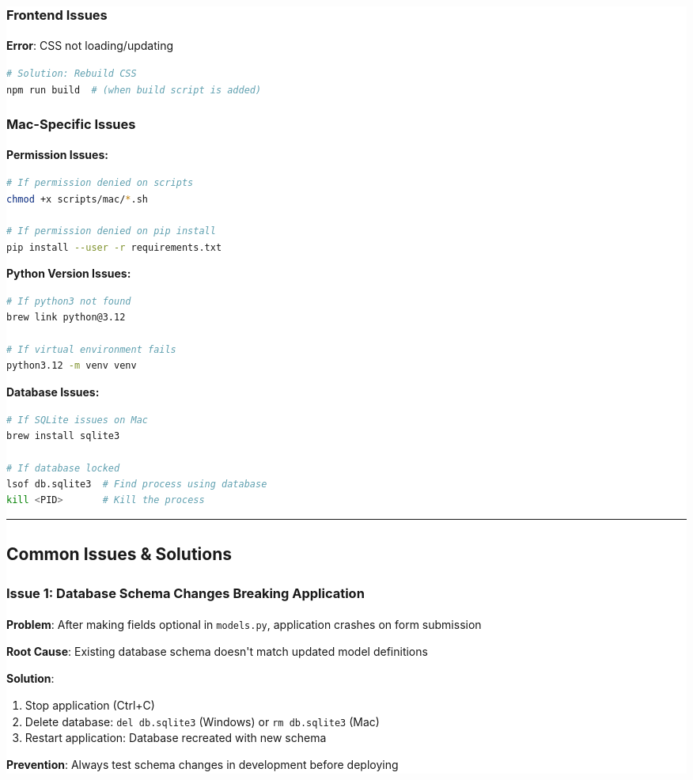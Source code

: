 ### Frontend Issues

**Error**: CSS not loading/updating
```bash
# Solution: Rebuild CSS
npm run build  # (when build script is added)
```

### Mac-Specific Issues

**Permission Issues:**
```bash
# If permission denied on scripts
chmod +x scripts/mac/*.sh

# If permission denied on pip install
pip install --user -r requirements.txt
```

**Python Version Issues:**
```bash
# If python3 not found
brew link python@3.12

# If virtual environment fails
python3.12 -m venv venv
```

**Database Issues:**
```bash
# If SQLite issues on Mac
brew install sqlite3

# If database locked
lsof db.sqlite3  # Find process using database
kill <PID>       # Kill the process
```

---

## Common Issues & Solutions

### Issue 1: Database Schema Changes Breaking Application

**Problem**: After making fields optional in `models.py`, application crashes on form submission

**Root Cause**: Existing database schema doesn't match updated model definitions

**Solution**: 
1. Stop application (Ctrl+C)
2. Delete database: `del db.sqlite3` (Windows) or `rm db.sqlite3` (Mac)
3. Restart application: Database recreated with new schema

**Prevention**: Always test schema changes in development before deploying
